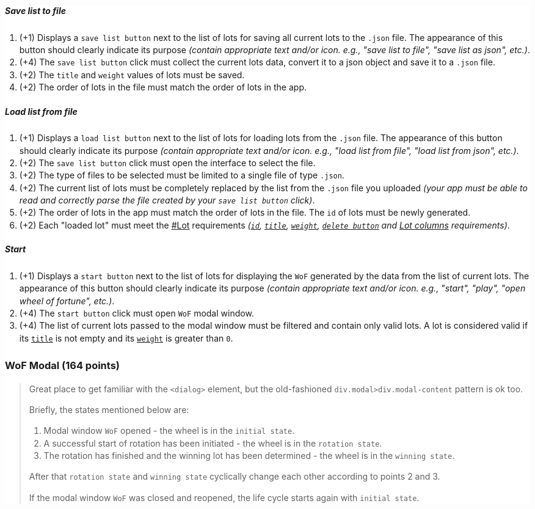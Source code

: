 ##### Save list to file

1. (+1) Displays a `save list button` next to the list of lots for saving all current lots to the `.json` file. The appearance of this button should clearly indicate its purpose _(contain appropriate text and/or icon. e.g., "save list to file", "save list as json", etc.)_.
2. (+4) The `save list button` click must collect the current lots data, convert it to a json object and save it to a `.json` file.
3. (+2) The `title` and `weight` values of lots must be saved.
4. (+2) The order of lots in the file must match the order of lots in the app.

##### Load list from file

1. (+1) Displays a `load list button` next to the list of lots for loading lots from the `.json` file. The appearance of this button should clearly indicate its purpose _(contain appropriate text and/or icon. e.g., "load list from file", "load list from json", etc.)_.
2. (+2) The `save list button` click must open the interface to select the file.
3. (+2) The type of files to be selected must be limited to a single file of type `.json`.
4. (+2) The current list of lots must be completely replaced by the list from the `.json` file you uploaded _(your app must be able to read and correctly parse the file created by your `save list button` click)_.
5. (+2) The order of lots in the app must match the order of lots in the file. The `id` of lots must be newly generated.
6. (+2) Each "loaded lot" must meet the [#Lot](#lot-2892) requirements _([`id`](#id), [`title`](#title), [`weight`](#weight), [`delete button`](#delete-button) and [Lot columns](#lot-columns) requirements)_.

##### Start

1. (+1) Displays a `start button` next to the list of lots for displaying the `WoF` generated by the data from the list of current lots. The appearance of this button should clearly indicate its purpose _(contain appropriate text and/or icon. e.g., "start", "play", "open wheel of fortune", etc.)_.
2. (+4) The `start button` click must open `WoF` modal window.
3. (+4) The list of current lots passed to the modal window must be filtered and contain only valid lots. A lot is considered valid if its [`title`](#title) is not empty and its [`weight`](#weight) is greater than `0`.

### WoF Modal (164 points)

> Great place to get familiar with the `<dialog>` element, but the old-fashioned `div.modal>div.modal-content` pattern is ok too.
>
> Briefly, the states mentioned below are:
>
> 1. Modal window `WoF` opened - the wheel is in the `initial state`.
> 2. A successful start of rotation has been initiated - the wheel is in the `rotation state`.
> 3. The rotation has finished and the winning lot has been determined - the wheel is in the `winning state`.
>
> After that `rotation state` and `winning state` cyclically change each other according to points 2 and 3.
>
> If the modal window `WoF` was closed and reopened, the life cycle starts again with `initial state`.
